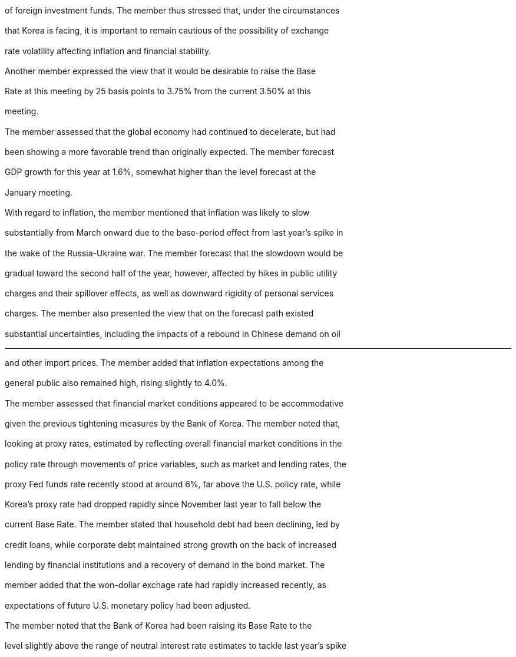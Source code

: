 of foreign investment funds. The member thus stressed that, under the circumstances

that Korea is facing, it is important to remain cautious of the possibility of exchange

rate volatility affecting inflation and financial stability.

Another member expressed the view that it would be desirable to raise the Base

Rate at this meeting by 25 basis points to 3.75% from the current 3.50% at this

meeting.

The member assessed that the global economy had continued to decelerate, but had

been showing a more favorable trend than originally expected. The member forecast

GDP growth for this year at 1.6%, somewhat higher than the level forecast at the

January meeting.

With regard to inflation, the member mentioned that inflation was likely to slow

substantially from March onward due to the base-period effect from last year’s spike in

the wake of the Russia-Ukraine war. The member forecast that the slowdown would be

gradual toward the second half of the year, however, affected by hikes in public utility

charges and their spillover effects, as well as downward rigidity of personal services

charges. The member also presented the view that on the forecast path existed

substantial uncertainties, including the impacts of a rebound in Chinese demand on oil


-----

and other import prices. The member added that inflation expectations among the

general public also remained high, rising slightly to 4.0%.

The member assessed that financial market conditions appeared to be accommodative

given the previous tightening measures by the Bank of Korea. The member noted that,

looking at proxy rates, estimated by reflecting overall financial market conditions in the

policy rate through movements of price variables, such as market and lending rates, the

proxy Fed funds rate recently stood at around 6%, far above the U.S. policy rate, while

Korea’s proxy rate had dropped rapidly since November last year to fall below the

current Base Rate. The member stated that household debt had been declining, led by

credit loans, while corporate debt maintained strong growth on the back of increased

lending by financial institutions and a recovery of demand in the bond market. The

member added that the won-dollar exchage rate had rapidly increased recently, as

expectations of future U.S. monetary policy had been adjusted.

The member noted that the Bank of Korea had been raising its Base Rate to the

level slightly above the range of neutral interest rate estimates to tackle last year’s spike
